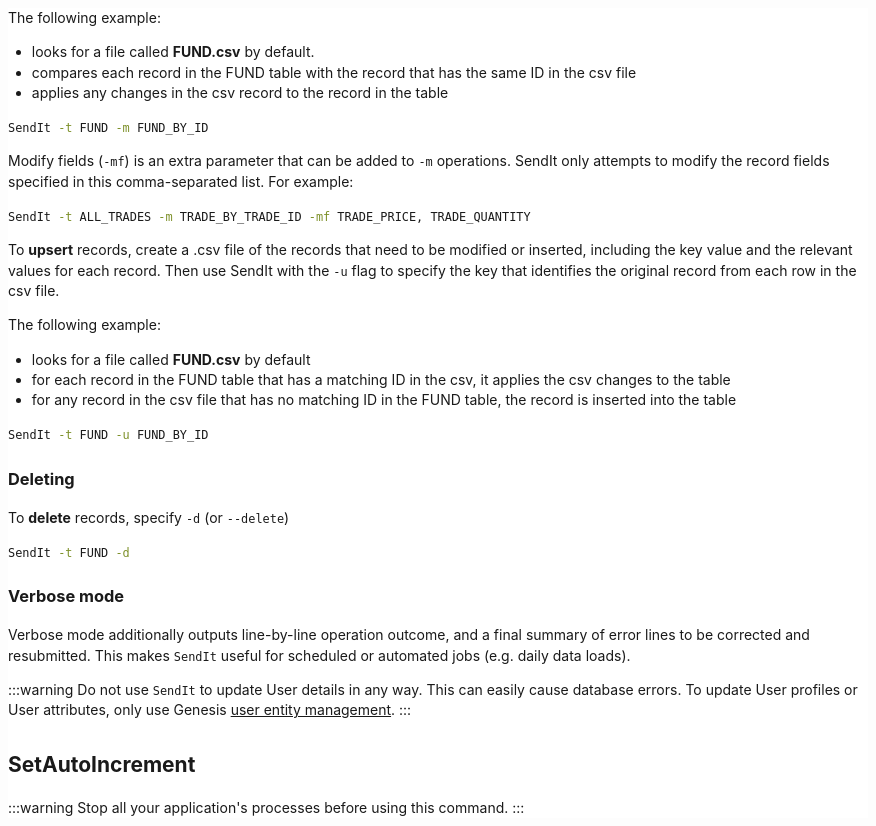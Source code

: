 The following example:

- looks for a file called **FUND.csv** by default.
- compares each record in the FUND table with the record that has the same ID in the csv file
- applies any changes in the csv record to the record in the table

```bash
SendIt -t FUND -m FUND_BY_ID
```

Modify fields (`-mf`) is an extra parameter that can be added to `-m` operations. SendIt only attempts to modify the record fields specified in this comma-separated list. For example:

```bash
SendIt -t ALL_TRADES -m TRADE_BY_TRADE_ID -mf TRADE_PRICE, TRADE_QUANTITY
```

To **upsert** records, create a .csv file of the records that need to be modified or inserted, including the key value and the relevant values for each record. Then use SendIt with the `-u` flag to specify the key that identifies the original record from each row in the csv file.

The following example:

- looks for a file called **FUND.csv** by default
- for each record in the FUND table that has a matching ID in the csv, it applies the csv changes to the table
- for any record in the csv file that has no matching ID in the FUND table, the record is inserted into the table

```bash
SendIt -t FUND -u FUND_BY_ID
```
### Deleting
To **delete** records, specify `-d` (or `--delete`)

```bash
SendIt -t FUND -d
```
### Verbose mode

Verbose mode additionally outputs line-by-line operation outcome, and a final summary of error lines to be corrected and resubmitted. This makes `SendIt` useful for scheduled or automated jobs (e.g. daily data loads).

:::warning
Do not use `SendIt` to update User details in any way. This can easily cause database errors. To update User profiles or User attributes, only use Genesis [user entity management](../../../web/micro-front-ends/foundation-entity-management/).
:::

## SetAutoIncrement

:::warning
Stop all your application's processes before using this command.
:::
